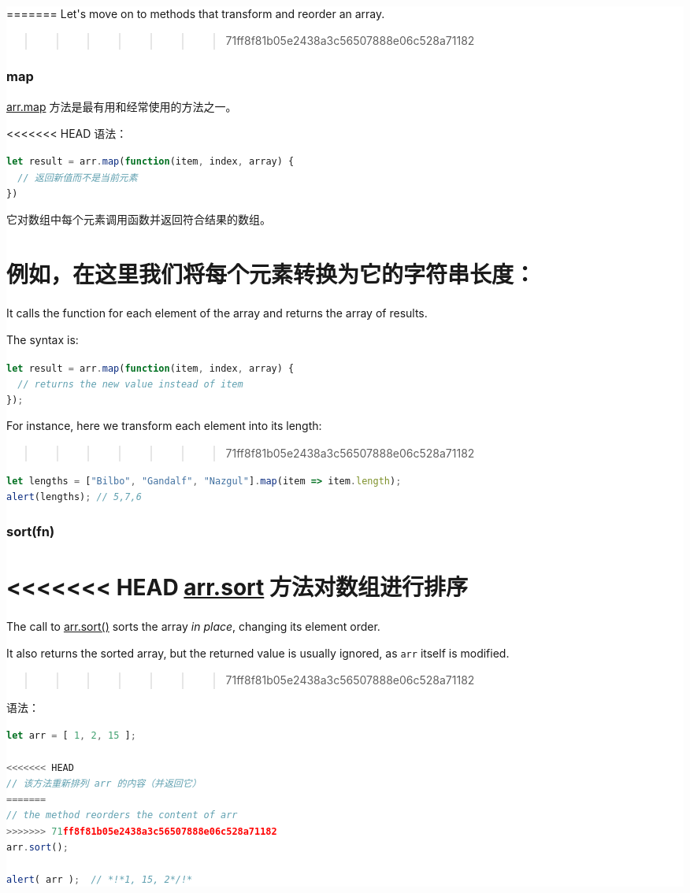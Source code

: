 =======
Let's move on to methods that transform and reorder an array.
>>>>>>> 71ff8f81b05e2438a3c56507888e06c528a71182

### map

[arr.map](mdn:js/Array/map) 方法是最有用和经常使用的方法之一。

<<<<<<< HEAD
语法：

```js
let result = arr.map(function(item, index, array) {
  // 返回新值而不是当前元素
})
```

它对数组中每个元素调用函数并返回符合结果的数组。

例如，在这里我们将每个元素转换为它的字符串长度：
=======
It calls the function for each element of the array and returns the array of results.

The syntax is:

```js
let result = arr.map(function(item, index, array) {
  // returns the new value instead of item
});
```

For instance, here we transform each element into its length:
>>>>>>> 71ff8f81b05e2438a3c56507888e06c528a71182

```js run
let lengths = ["Bilbo", "Gandalf", "Nazgul"].map(item => item.length);
alert(lengths); // 5,7,6
```

### sort(fn)

<<<<<<< HEAD
[arr.sort](mdn:js/Array/sort) 方法对数组**进行排序**
=======
The call to [arr.sort()](mdn:js/Array/sort) sorts the array *in place*, changing its element order.

It also returns the sorted array, but the returned value is usually ignored, as `arr` itself is modified.
>>>>>>> 71ff8f81b05e2438a3c56507888e06c528a71182

语法：

```js run
let arr = [ 1, 2, 15 ];

<<<<<<< HEAD
// 该方法重新排列 arr 的内容（并返回它）
=======
// the method reorders the content of arr
>>>>>>> 71ff8f81b05e2438a3c56507888e06c528a71182
arr.sort();

alert( arr );  // *!*1, 15, 2*/!*
```


  [Symbol.isConcatSpreadable]: true,